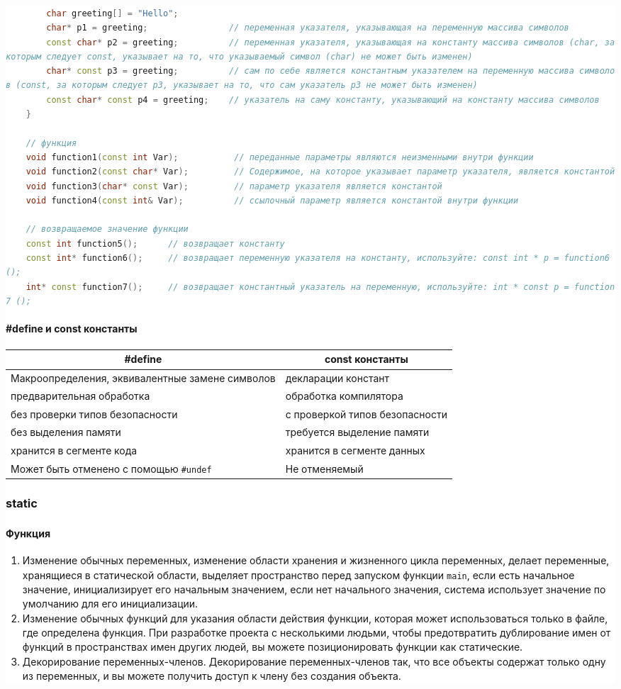 ```c++
        char greeting[] = "Hello";
        char* p1 = greeting;                // переменная указателя, указывающая на переменную массива символов
        const char* p2 = greeting;          // переменная указателя, указывающая на константу массива символов (char, за которым следует const, указывает на то, что указываемый символ (char) не может быть изменен)
        char* const p3 = greeting;          // сам по себе является константным указателем на переменную массива символов (const, за которым следует p3, указывает на то, что сам указатель p3 не может быть изменен)
        const char* const p4 = greeting;    // указатель на саму константу, указывающий на константу массива символов
    }
    
    // функция
    void function1(const int Var);           // переданные параметры являются неизменными внутри функции
    void function2(const char* Var);         // Содержимое, на которое указывает параметр указателя, является константой
    void function3(char* const Var);         // параметр указателя является константой
    void function4(const int& Var);          // ссылочный параметр является константой внутри функции
    
    // возвращаемое значение функции
    const int function5();      // возвращает константу
    const int* function6();     // возвращает переменную указателя на константу, используйте: const int * p = function6 ();
    int* const function7();     // возвращает константный указатель на переменную, используйте: int * const p = function7 ();
```

#### #define и const константы

| #define                                         | const константы                |
|-------------------------------------------------|--------------------------------|
| Макроопределения, эквивалентные замене символов | декларации констант            |
| предварительная обработка                       | обработка компилятора          |
| без проверки типов безопасности                 | с проверкой типов безопасности |
| без выделения памяти                            | требуется выделение памяти     |
| хранится в сегменте кода                        | хранится в сегменте данных     |
| Может быть отменено с помощью `#undef`          | Не отменяемый                  |

### static

#### Функция

1. Изменение обычных переменных, изменение области хранения и жизненного цикла переменных, делает переменные, хранящиеся
   в статической области, выделяет пространство перед запуском функции `main`, если есть начальное значение,
   инициализирует его начальным значением, если нет начального значения, система использует значение по умолчанию для
   его инициализации.
2. Изменение обычных функций для указания области действия функции, которая может использоваться только в файле, где
   определена функция. При разработке проекта с несколькими людьми, чтобы предотвратить дублирование имен от функций в
   пространствах имен других людей, вы можете позиционировать функции как статические.
3. Декорирование переменных-членов. Декорирование переменных-членов так, что все объекты содержат только одну из
   переменных, и вы можете получить доступ к члену без создания объекта.